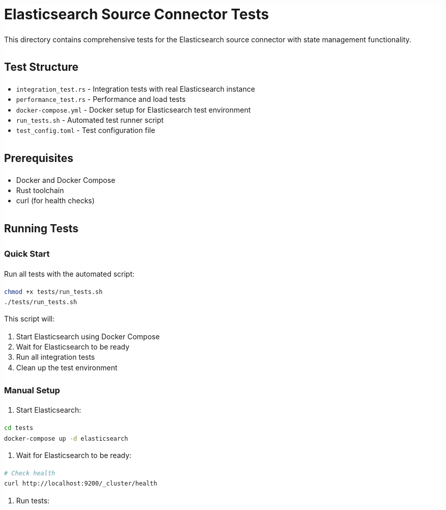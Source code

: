 # Elasticsearch Source Connector Tests

This directory contains comprehensive tests for the Elasticsearch source connector with state management functionality.

## Test Structure

- `integration_test.rs` - Integration tests with real Elasticsearch instance
- `performance_test.rs` - Performance and load tests
- `docker-compose.yml` - Docker setup for Elasticsearch test environment
- `run_tests.sh` - Automated test runner script
- `test_config.toml` - Test configuration file

## Prerequisites

- Docker and Docker Compose
- Rust toolchain
- curl (for health checks)

## Running Tests

### Quick Start

Run all tests with the automated script:

```bash
chmod +x tests/run_tests.sh
./tests/run_tests.sh
```

This script will:

1. Start Elasticsearch using Docker Compose
2. Wait for Elasticsearch to be ready
3. Run all integration tests
4. Clean up the test environment

### Manual Setup

1. Start Elasticsearch:

```bash
cd tests
docker-compose up -d elasticsearch
```

1. Wait for Elasticsearch to be ready:

```bash
# Check health
curl http://localhost:9200/_cluster/health
```

1. Run tests:
